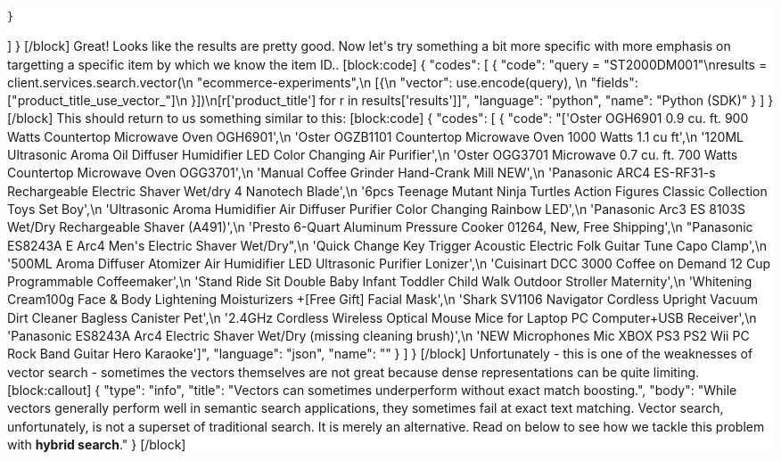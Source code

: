     }
  ]
}
[/block]
Great! Looks like the results are pretty good. Now let's try something a bit more specific with more emphasis on targetting a specific item by which we know the item ID..
[block:code]
{
  "codes": [
    {
      "code": "query = \"ST2000DM001\"\nresults = client.services.search.vector(\n    \"ecommerce-experiments\",\n    [{\n      \"vector\": use.encode(query), \n      \"fields\": [\"product_title_use_vector_\"]\n      }])\n[r['product_title'] for r in results['results']]",
      "language": "python",
      "name": "Python (SDK)"
    }
  ]
}
[/block]
This should return to us something similar to this:
[block:code]
{
  "codes": [
    {
      "code": "['Oster OGH6901 0.9 cu. ft. 900 Watts Countertop Microwave Oven OGH6901',\n 'Oster OGZB1101 Countertop Microwave Oven 1000 Watts 1.1 cu ft',\n '120ML Ultrasonic Aroma Oil Diffuser Humidifier LED Color Changing Air Purifier',\n 'Oster OGG3701 Microwave 0.7 cu. ft. 700 Watts Countertop Microwave Oven OGG3701',\n 'Manual Coffee Grinder  Hand-Crank Mill NEW',\n 'Panasonic ARC4 ES-RF31-s Rechargeable Electric Shaver Wet/dry 4 Nanotech Blade',\n '6pcs Teenage Mutant Ninja Turtles Action Figures Classic Collection Toys Set Boy',\n 'Ultrasonic Aroma Humidifier Air Diffuser Purifier Color Changing Rainbow LED',\n 'Panasonic Arc3 ES 8103S Wet/Dry Rechargeable Shaver (A491)',\n 'Presto 6-Quart Aluminum Pressure Cooker 01264, New, Free Shipping',\n \"Panasonic ES8243A E Arc4 Men's Electric Shaver Wet/Dry\",\n 'Quick Change Key Trigger Acoustic Electric Folk Guitar Tune Capo Clamp',\n '500ML Aroma Diffuser Atomizer Air Humidifier LED Ultrasonic Purifier Lonizer',\n 'Cuisinart DCC 3000 Coffee on Demand 12 Cup Programmable Coffeemaker',\n 'Stand Ride Sit Double Baby Infant Toddler Child Walk Outdoor Stroller Maternity',\n 'Whitening Cream100g Face & Body Lightening Moisturizers +[Free Gift] Facial Mask',\n 'Shark SV1106 Navigator Cordless Upright Vacuum Dirt Cleaner Bagless Canister Pet',\n '2.4GHz Cordless Wireless Optical Mouse Mice for Laptop PC Computer+USB Receiver',\n 'Panasonic ES8243A Arc4 Electric Shaver Wet/Dry (missing cleaning brush)',\n 'NEW Microphones Mic XBOX PS3 PS2 Wii PC Rock Band Guitar Hero Karaoke']",
      "language": "json",
      "name": ""
    }
  ]
}
[/block]
Unfortunately - this is one of the weaknesses of vector search - sometimes the vectors themselves are not great because dense representations can be quite limiting.
[block:callout]
{
  "type": "info",
  "title": "Vectors can sometimes underperform without exact match boosting.",
  "body": "While vectors generally perform well in semantic search applications, they sometimes fail at exact text matching. Vector search, unfortunately, is not a superset of traditional search. It is merely an alternative. Read on below to see how we tackle this problem with **hybrid search**."
}
[/block]
